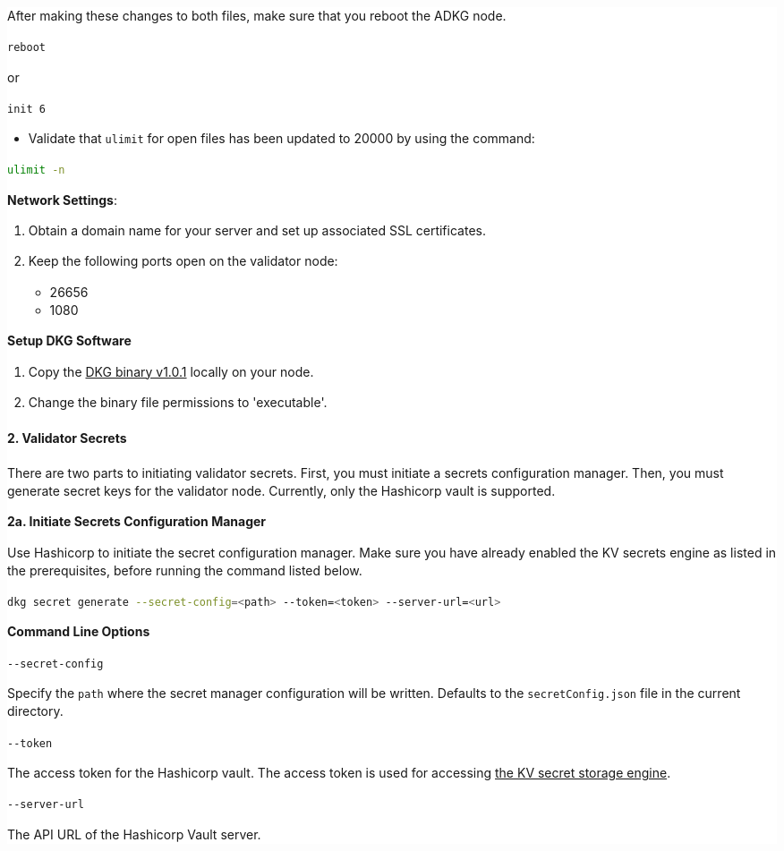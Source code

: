 After making these changes to both files, make sure that you reboot the ADKG node.

```sh
reboot
```

or

```sh
init 6
```

* Validate that `ulimit` for open files has been updated to 20000 by using the command:

```sh
ulimit -n
```

**Network Settings**:

1. Obtain a domain name for your server and set up associated SSL certificates. 

2. Keep the following ports open on the validator node:
     - 26656
     - 1080

**Setup DKG Software**

1. Copy the [DKG binary v1.0.1](https://github.com/arcana-network/adkg/releases/tag/v1.0.1) locally on your node.

2. Change the binary file permissions to 'executable'.

#### 2. Validator Secrets

There are two parts to initiating validator secrets. First, you must initiate a secrets configuration manager. Then, you must generate secret keys for the validator node. Currently, only the Hashicorp vault is supported.

**2a. Initiate Secrets Configuration Manager**

Use Hashicorp to initiate the secret configuration manager. Make sure you have already enabled the KV secrets engine as listed in the prerequisites, before running the command listed below.

```sh
dkg secret generate --secret-config=<path> --token=<token> --server-url=<url> 
```

**Command Line Options**

`--secret-config`

Specify the `path` where the secret manager configuration will be written. Defaults to the `secretConfig.json` file in the current directory.

`--token`

The access token for the Hashicorp vault. The access token is used for accessing [the KV secret storage engine](https://developer.hashicorp.com/vault/docs/secrets).

`--server-url`

The API URL of the Hashicorp Vault server.
